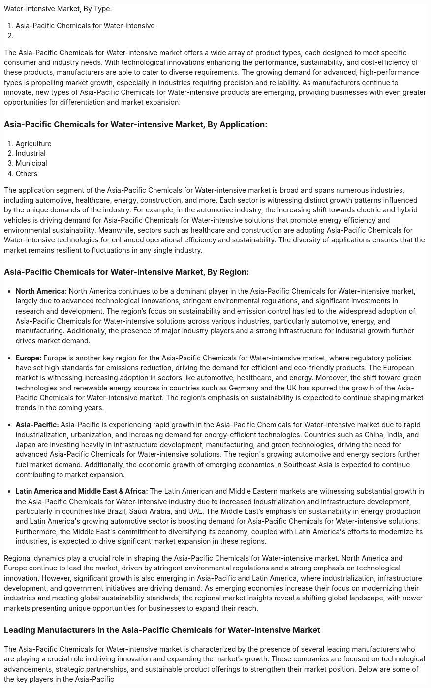 Water-intensive Market, By Type:<br /></strong></h3><ol><li>Asia-Pacific Chemicals for Water-intensive<li></li></ol><p>The Asia-Pacific Chemicals for Water-intensive market offers a wide array of product types, each designed to meet specific consumer and industry needs. With technological innovations enhancing the performance, sustainability, and cost-efficiency of these products, manufacturers are able to cater to diverse requirements. The growing demand for advanced, high-performance types is propelling market growth, especially in industries requiring precision and reliability. As manufacturers continue to innovate, new types of Asia-Pacific Chemicals for Water-intensive products are emerging, providing businesses with even greater opportunities for differentiation and market expansion.</p><h3>Asia-Pacific Chemicals for Water-intensive Market,&nbsp;By Application:</h3><ol><li>Agriculture<li> Industrial<li> Municipal<li> Others</li></ol><p>The application segment of the Asia-Pacific Chemicals for Water-intensive market is broad and spans numerous industries, including automotive, healthcare, energy, construction, and more. Each sector is witnessing distinct growth patterns influenced by the unique demands of the industry. For example, in the automotive industry, the increasing shift towards electric and hybrid vehicles is driving demand for Asia-Pacific Chemicals for Water-intensive solutions that promote energy efficiency and environmental sustainability. Meanwhile, sectors such as healthcare and construction are adopting Asia-Pacific Chemicals for Water-intensive technologies for enhanced operational efficiency and sustainability. The diversity of applications ensures that the market remains resilient to fluctuations in any single industry.</p><h3>Asia-Pacific Chemicals for Water-intensive Market, By Region:</h3><ul><li><p><strong>North America:&nbsp;</strong>North America continues to be a dominant player in the Asia-Pacific Chemicals for Water-intensive market, largely due to advanced technological innovations, stringent environmental regulations, and significant investments in research and development. The region&rsquo;s focus on sustainability and emission control has led to the widespread adoption of Asia-Pacific Chemicals for Water-intensive solutions across various industries, particularly automotive, energy, and manufacturing. Additionally, the presence of major industry players and a strong infrastructure for industrial growth further drives market demand.</p></li><li><p><strong><strong>Europe:&nbsp;</strong></strong>Europe is another key region for the Asia-Pacific Chemicals for Water-intensive market, where regulatory policies have set high standards for emissions reduction, driving the demand for efficient and eco-friendly products. The European market is witnessing increasing adoption in sectors like automotive, healthcare, and energy. Moreover, the shift toward green technologies and renewable energy sources in countries such as Germany and the UK has spurred the growth of the Asia-Pacific Chemicals for Water-intensive market. The region&rsquo;s emphasis on sustainability is expected to continue shaping market trends in the coming years.</p></li><li><p><strong><strong>Asia-Pacific:&nbsp;</strong></strong>Asia-Pacific is experiencing rapid growth in the Asia-Pacific Chemicals for Water-intensive market due to rapid industrialization, urbanization, and increasing demand for energy-efficient technologies. Countries such as China, India, and Japan are investing heavily in infrastructure development, manufacturing, and green technologies, driving the need for advanced Asia-Pacific Chemicals for Water-intensive solutions. The region's growing automotive and energy sectors further fuel market demand. Additionally, the economic growth of emerging economies in Southeast Asia is expected to continue contributing to market expansion.</p></li><li><p><strong><strong>Latin America and Middle East &amp; Africa:&nbsp;</strong></strong>The Latin American and Middle Eastern markets are witnessing substantial growth in the Asia-Pacific Chemicals for Water-intensive industry due to increased industrialization and infrastructure development, particularly in countries like Brazil, Saudi Arabia, and UAE. The Middle East&rsquo;s emphasis on sustainability in energy production and Latin America's growing automotive sector is boosting demand for Asia-Pacific Chemicals for Water-intensive solutions. Furthermore, the Middle East's commitment to diversifying its economy, coupled with Latin America's efforts to modernize its industries, is expected to drive significant market expansion in these regions.</p></li></ul><p>Regional dynamics play a crucial role in shaping the Asia-Pacific Chemicals for Water-intensive market. North America and Europe continue to lead the market, driven by stringent environmental regulations and a strong emphasis on technological innovation. However, significant growth is also emerging in Asia-Pacific and Latin America, where industrialization, infrastructure development, and government initiatives are driving demand. As emerging economies increase their focus on modernizing their industries and meeting global sustainability standards, the regional market insights reveal a shifting global landscape, with newer markets presenting unique opportunities for businesses to expand their reach.</p><h3><strong>Leading Manufacturers in the Asia-Pacific Chemicals for Water-intensive Market</strong></h3><p>The Asia-Pacific Chemicals for Water-intensive market is characterized by the presence of several leading manufacturers who are playing a crucial role in driving innovation and expanding the market&rsquo;s growth. These companies are focused on technological advancements, strategic partnerships, and sustainable product offerings to strengthen their market position. Below are some of the key players in the Asia-Pacific